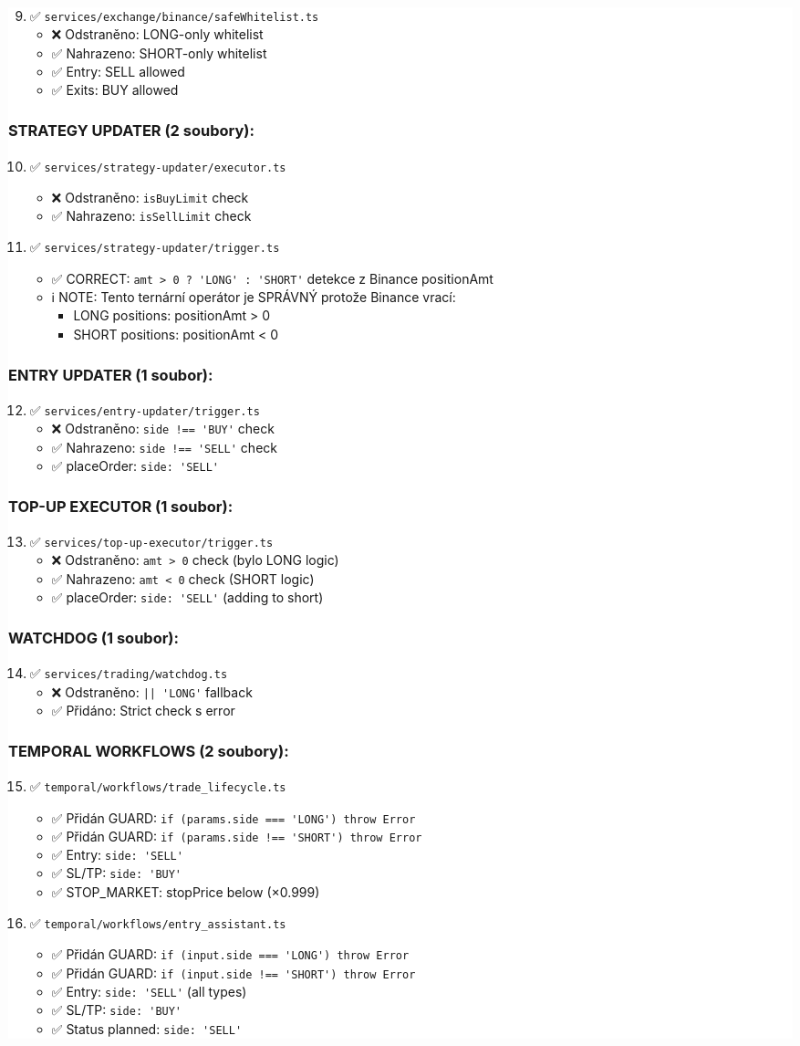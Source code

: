 9. ✅ `services/exchange/binance/safeWhitelist.ts`
   - ❌ Odstraněno: LONG-only whitelist
   - ✅ Nahrazeno: SHORT-only whitelist
   - ✅ Entry: SELL allowed
   - ✅ Exits: BUY allowed

### **STRATEGY UPDATER (2 soubory):**

10. ✅ `services/strategy-updater/executor.ts`
    - ❌ Odstraněno: `isBuyLimit` check
    - ✅ Nahrazeno: `isSellLimit` check

11. ✅ `services/strategy-updater/trigger.ts`
    - ✅ CORRECT: `amt > 0 ? 'LONG' : 'SHORT'` detekce z Binance positionAmt
    - ℹ️ NOTE: Tento ternární operátor je SPRÁVNÝ protože Binance vrací:
      - LONG positions: positionAmt > 0
      - SHORT positions: positionAmt < 0

### **ENTRY UPDATER (1 soubor):**

12. ✅ `services/entry-updater/trigger.ts`
    - ❌ Odstraněno: `side !== 'BUY'` check
    - ✅ Nahrazeno: `side !== 'SELL'` check
    - ✅ placeOrder: `side: 'SELL'`

### **TOP-UP EXECUTOR (1 soubor):**

13. ✅ `services/top-up-executor/trigger.ts`
    - ❌ Odstraněno: `amt > 0` check (bylo LONG logic)
    - ✅ Nahrazeno: `amt < 0` check (SHORT logic)
    - ✅ placeOrder: `side: 'SELL'` (adding to short)

### **WATCHDOG (1 soubor):**

14. ✅ `services/trading/watchdog.ts`
    - ❌ Odstraněno: `|| 'LONG'` fallback
    - ✅ Přidáno: Strict check s error

### **TEMPORAL WORKFLOWS (2 soubory):**

15. ✅ `temporal/workflows/trade_lifecycle.ts`
    - ✅ Přidán GUARD: `if (params.side === 'LONG') throw Error`
    - ✅ Přidán GUARD: `if (params.side !== 'SHORT') throw Error`
    - ✅ Entry: `side: 'SELL'`
    - ✅ SL/TP: `side: 'BUY'`
    - ✅ STOP_MARKET: stopPrice below (×0.999)

16. ✅ `temporal/workflows/entry_assistant.ts`
    - ✅ Přidán GUARD: `if (input.side === 'LONG') throw Error`
    - ✅ Přidán GUARD: `if (input.side !== 'SHORT') throw Error`
    - ✅ Entry: `side: 'SELL'` (all types)
    - ✅ SL/TP: `side: 'BUY'`
    - ✅ Status planned: `side: 'SELL'`
